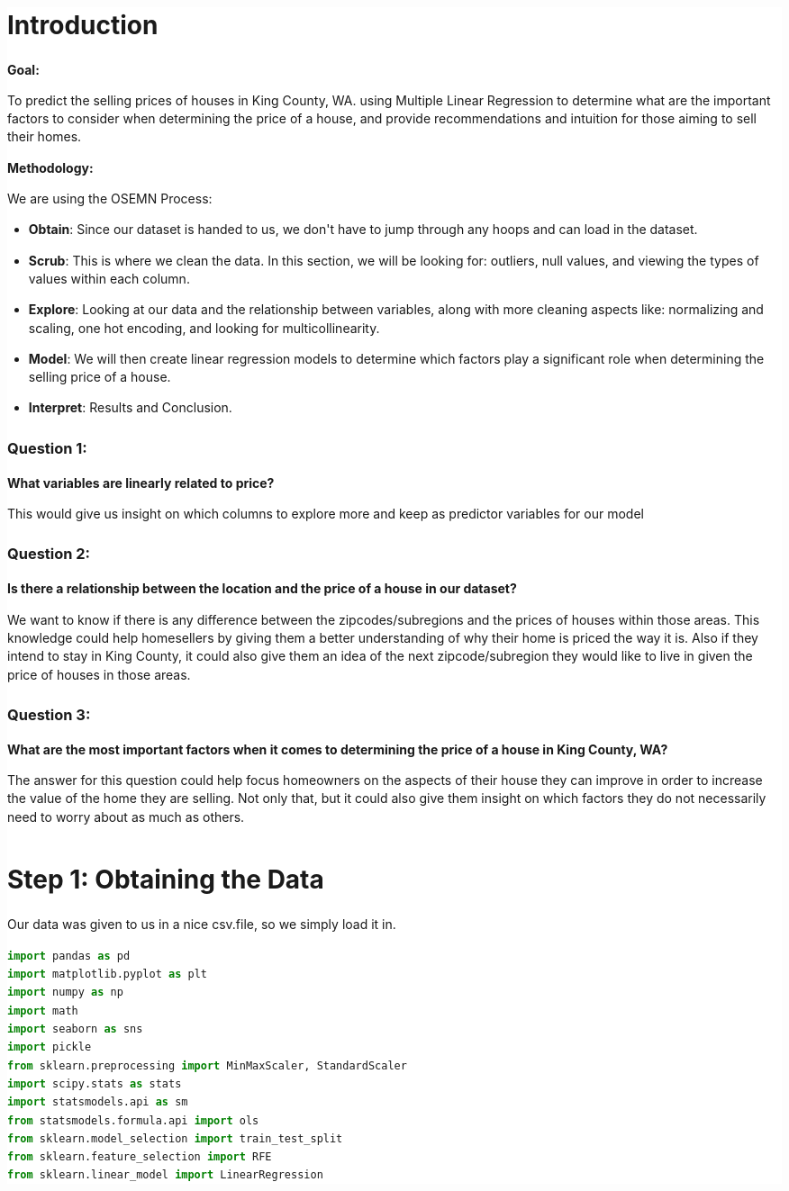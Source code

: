 # Introduction

**Goal:** 

To predict the selling prices of houses in King County, WA. using Multiple Linear Regression to determine what are the important factors to consider when determining the price of a house, and provide recommendations and intuition for those aiming to sell their homes.

**Methodology:**

We are using the OSEMN Process:
- **Obtain**: Since our dataset is handed to us, we don't have to jump through any hoops and can load in the dataset.

- **Scrub**: This is where we clean the data. In this section, we will be looking for: outliers, null values, and viewing the types of values within each column.

- **Explore**: Looking at our data and the relationship between variables, along with more cleaning aspects like: normalizing and scaling, one hot encoding, and looking for multicollinearity.

- **Model**: We will then create linear regression models to determine which factors play a significant role when determining the selling price of a house.

- **Interpret**: Results and Conclusion.

### Question 1:
**What variables are linearly related to price?**

This would give us insight on which columns to explore more and keep as predictor variables for our model

### Question 2: 
**Is there a relationship between the location and the price of a house in our dataset?**

We want to know if there is any difference between the zipcodes/subregions and the prices of houses within those areas. This knowledge could help homesellers by giving them a better understanding of why their home is priced the way it is. Also if they intend to stay in King County, it could also give them an idea of the next zipcode/subregion they would like to live in given the price of houses in those areas.

### Question 3: 
**What are the most important factors when it comes to determining the price of a house in King County, WA?**

The answer for this question could help focus homeowners on the aspects of their house they can improve in order to increase the value of the home they are selling. Not only that, but it could also give them insight on which factors they do not necessarily need to worry about as much as others.

# Step 1: Obtaining the Data

Our data was given to us in a nice csv.file, so we simply load it in.


```python
import pandas as pd
import matplotlib.pyplot as plt
import numpy as np
import math
import seaborn as sns
import pickle
from sklearn.preprocessing import MinMaxScaler, StandardScaler
import scipy.stats as stats
import statsmodels.api as sm
from statsmodels.formula.api import ols
from sklearn.model_selection import train_test_split
from sklearn.feature_selection import RFE
from sklearn.linear_model import LinearRegression
```